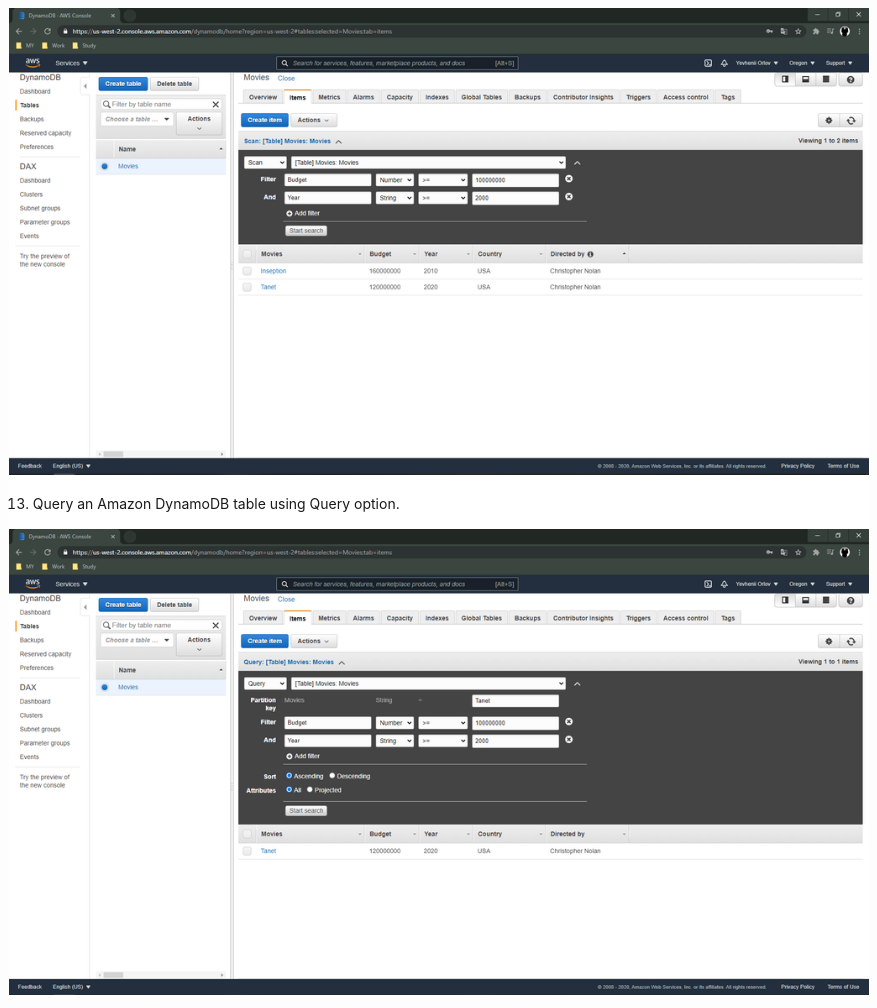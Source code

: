 ![](Screenshots/Screenshot%20(115).png)

13. Query an Amazon DynamoDB table using Query option.

![](Screenshots/Screenshot%20(116).png)
